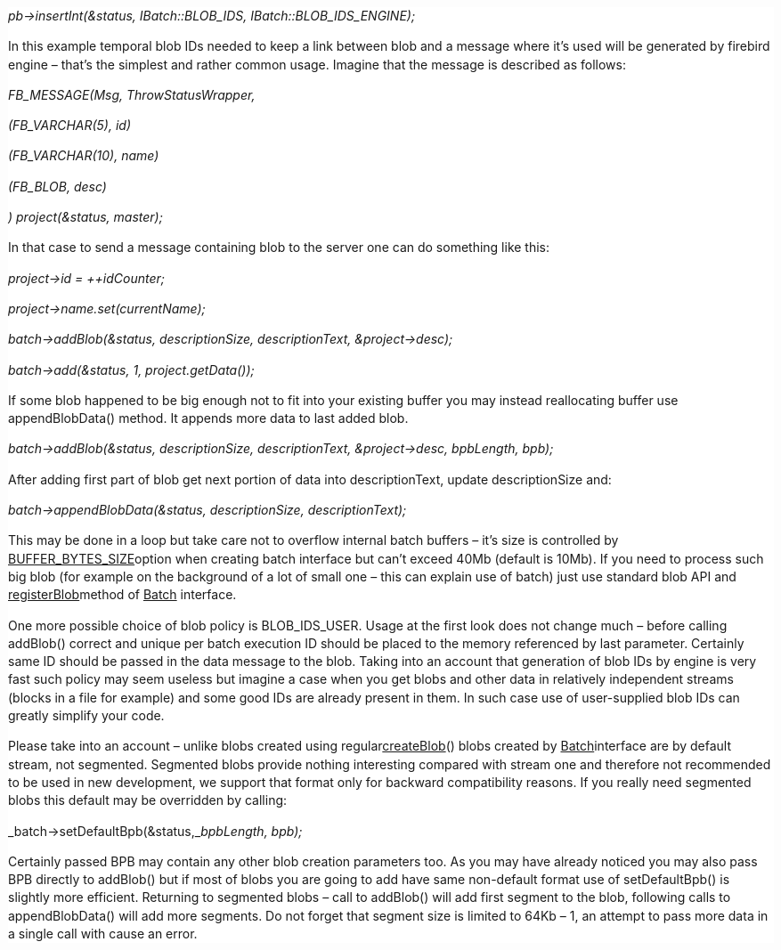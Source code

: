 _pb-\>insertInt(&status, IBatch::BLOB\_IDS, IBatch::BLOB\_IDS\_ENGINE);_

In this example temporal blob IDs needed to keep a link between blob and a message where it’s used will be generated by firebird engine – that’s the simplest and rather common usage. Imagine that the message is described as follows:

_FB\_MESSAGE(Msg, ThrowStatusWrapper,_

_(FB\_VARCHAR(5), id)_

_(FB\_VARCHAR(10), name)_

_(FB\_BLOB, desc)_

_) project(&status, master);_

In that case to send a message containing blob to the server one can do something like this:

_project-\>id = ++idCounter;_

_project-\>name.set(currentName);_

_batch-\>addBlob(&status, descriptionSize, descriptionText, &project-\>desc);_

_batch-\>add(&status, 1, project.getData());_

If some blob happened to be big enough not to fit into your existing buffer you may instead reallocating buffer use appendBlobData() method. It appends more data to last added blob.

_batch-\>addBlob(&status, descriptionSize, descriptionText, &project→desc, bpbLength, bpb);_

After adding first part of blob get next portion of data into descriptionText, update descriptionSize and:

_batch-\>appendBlobData(&status, descriptionSize, descriptionText);_

This may be done in a loop but take care not to overflow internal batch buffers – it’s size is controlled by [BUFFER\_BYTES\_SIZE](#Batch_PB)option when creating batch interface but can’t exceed 40Mb (default is 10Mb). If you need to process such big blob (for example on the background of a lot of small one – this can explain use of batch) just use standard blob API and [registerBlob](#Batch::registerBlob)method of [Batch](#Batch) interface.

One more possible choice of blob policy is BLOB\_IDS\_USER. Usage at the first look does not change much – before calling addBlob() correct and unique per batch execution ID should be placed to the memory referenced by last parameter. Certainly same ID should be passed in the data message to the blob. Taking into an account that generation of blob IDs by engine is very fast such policy may seem useless but imagine a case when you get blobs and other data in relatively independent streams (blocks in a file for example) and some good IDs are already present in them. In such case use of user-supplied blob IDs can greatly simplify your code.

Please take into an account – unlike blobs created using regular[createBlob](#Attachment)() blobs created by [Batch](#Batch)interface are by default stream, not segmented. Segmented blobs provide nothing interesting compared with stream one and therefore not recommended to be used in new development, we support that format only for backward compatibility reasons. If you really need segmented blobs this default may be overridden by calling:

_batch-\>setDefaultBpb(&status,__bpbLength, bpb);_

Certainly passed BPB may contain any other blob creation parameters too. As you may have already noticed you may also pass BPB directly to addBlob() but if most of blobs you are going to add have same non-default format use of setDefaultBpb() is slightly more efficient. Returning to segmented blobs – call to addBlob() will add first segment to the blob, following calls to appendBlobData() will add more segments. Do not forget that segment size is limited to 64Kb – 1, an attempt to pass more data in a single call with cause an error.
